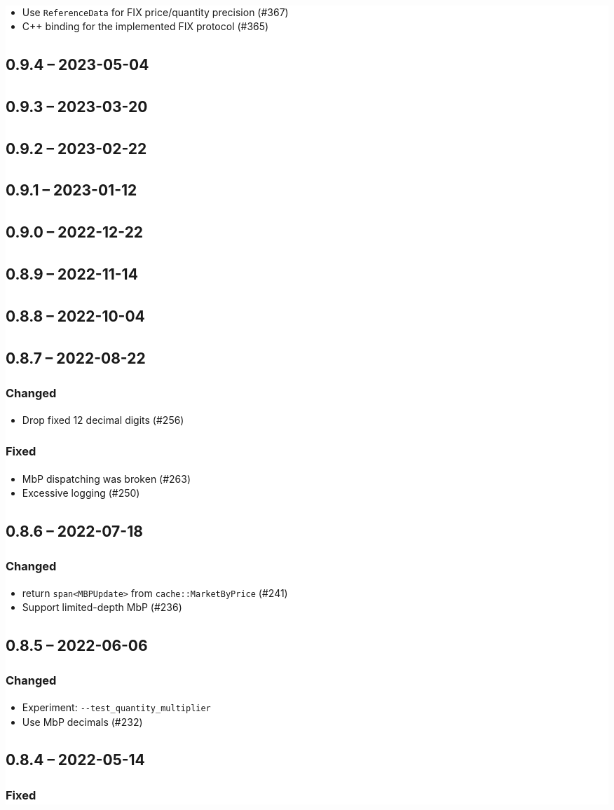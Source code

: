 * Use `ReferenceData` for FIX price/quantity precision (#367)
* C++ binding for the implemented FIX protocol (#365)

## 0.9.4 &ndash; 2023-05-04

## 0.9.3 &ndash; 2023-03-20

## 0.9.2 &ndash; 2023-02-22

## 0.9.1 &ndash; 2023-01-12

## 0.9.0 &ndash; 2022-12-22

## 0.8.9 &ndash; 2022-11-14

## 0.8.8 &ndash; 2022-10-04

## 0.8.7 &ndash; 2022-08-22

### Changed

* Drop fixed 12 decimal digits (#256)

### Fixed

* MbP dispatching was broken (#263)
* Excessive logging (#250)

## 0.8.6 &ndash; 2022-07-18

### Changed

* return `span<MBPUpdate>` from `cache::MarketByPrice` (#241)
* Support limited-depth MbP (#236)

## 0.8.5 &ndash; 2022-06-06

### Changed

* Experiment: `--test_quantity_multiplier`
* Use MbP decimals (#232)

## 0.8.4 &ndash; 2022-05-14

### Fixed
